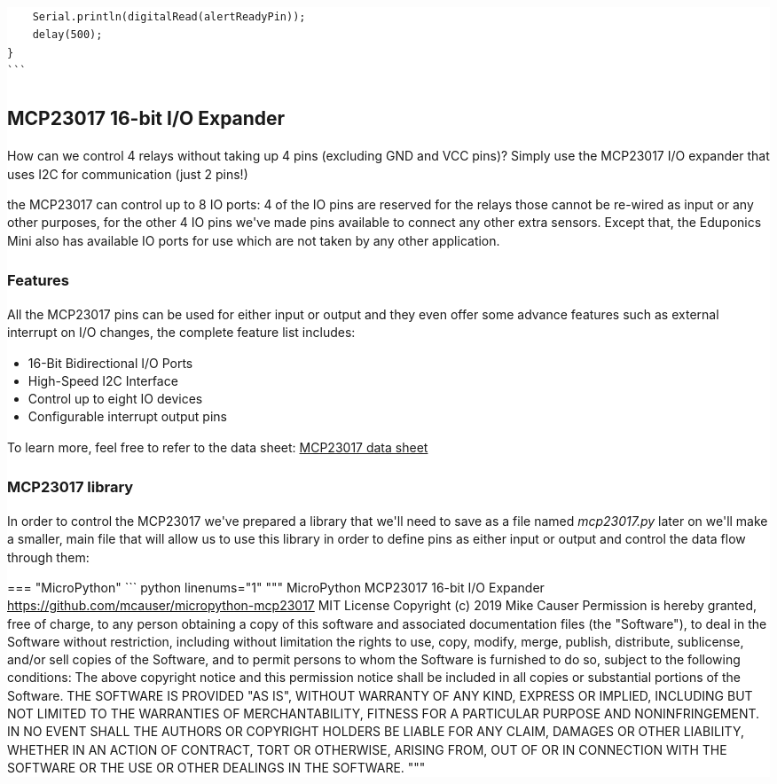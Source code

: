         Serial.println(digitalRead(alertReadyPin));
        delay(500);
    }
    ```

## MCP23017 16-bit I/O Expander

How can we control 4 relays without taking up 4 pins (excluding GND and VCC pins)? Simply use the MCP23017 I/O expander that uses I2C for communication (just 2 pins!)

the MCP23017 can control up to 8 IO ports: 4 of the IO pins are reserved for the relays those cannot be re-wired as input or any other purposes, for the other 4 IO pins we've made pins available to connect any other extra sensors. Except that, the Eduponics Mini also has available IO ports for use which are not taken by any other application.

### Features

All the MCP23017 pins can be used for either input or output and they even offer some advance features such as external interrupt on I/O changes, the complete feature list includes:

* 16-Bit Bidirectional I/O Ports
* High-Speed I2C Interface
* Control up to eight IO devices
* Configurable interrupt output pins

To learn more, feel free to refer to the data sheet: [MCP23017 data sheet](https://ww1.microchip.com/downloads/en/DeviceDoc/20001952C.pdf)

### MCP23017 library

In order to control the MCP23017 we've prepared a library that we'll need to save as a file named *mcp23017.py* later on we'll make a smaller, main file that will allow us to use this library in order to define pins as either input or output and control the data flow through them:

=== "MicroPython"
    ``` python linenums="1"
    """
    MicroPython MCP23017 16-bit I/O Expander
    https://github.com/mcauser/micropython-mcp23017
    MIT License
    Copyright (c) 2019 Mike Causer
    Permission is hereby granted, free of charge, to any person obtaining a copy
    of this software and associated documentation files (the "Software"), to deal
    in the Software without restriction, including without limitation the rights
    to use, copy, modify, merge, publish, distribute, sublicense, and/or sell
    copies of the Software, and to permit persons to whom the Software is
    furnished to do so, subject to the following conditions:
    The above copyright notice and this permission notice shall be included in all
    copies or substantial portions of the Software.
    THE SOFTWARE IS PROVIDED "AS IS", WITHOUT WARRANTY OF ANY KIND, EXPRESS OR
    IMPLIED, INCLUDING BUT NOT LIMITED TO THE WARRANTIES OF MERCHANTABILITY,
    FITNESS FOR A PARTICULAR PURPOSE AND NONINFRINGEMENT. IN NO EVENT SHALL THE
    AUTHORS OR COPYRIGHT HOLDERS BE LIABLE FOR ANY CLAIM, DAMAGES OR OTHER
    LIABILITY, WHETHER IN AN ACTION OF CONTRACT, TORT OR OTHERWISE, ARISING FROM,
    OUT OF OR IN CONNECTION WITH THE SOFTWARE OR THE USE OR OTHER DEALINGS IN THE
    SOFTWARE.
    """
